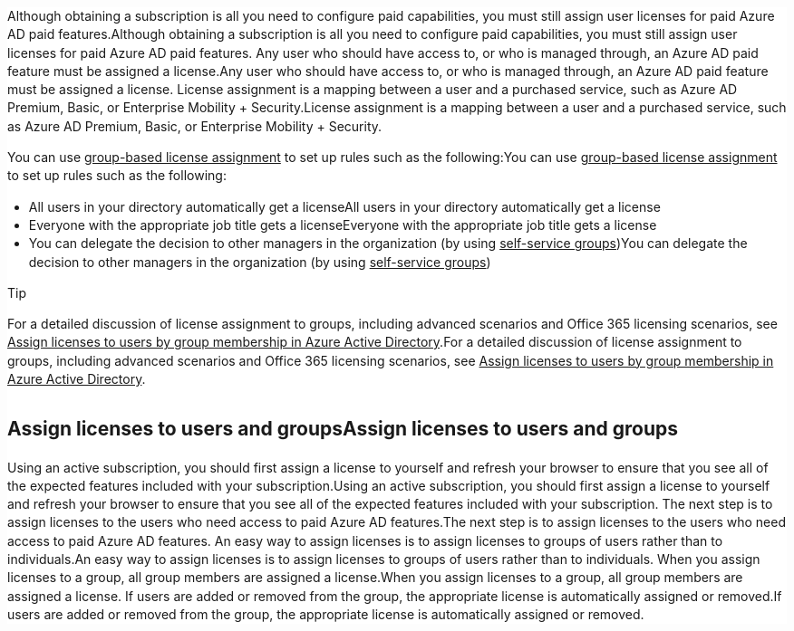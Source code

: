 <span data-ttu-id="1b704-109">Although obtaining a subscription is all you need to configure paid capabilities, you must still assign user licenses for paid Azure AD paid features.</span><span class="sxs-lookup"><span data-stu-id="1b704-109">Although obtaining a subscription is all you need to configure paid capabilities, you must still assign user licenses for paid Azure AD paid features.</span></span> <span data-ttu-id="1b704-110">Any user who should have access to, or who is managed through, an Azure AD paid feature must be assigned a license.</span><span class="sxs-lookup"><span data-stu-id="1b704-110">Any user who should have access to, or who is managed through, an Azure AD paid feature must be assigned a license.</span></span> <span data-ttu-id="1b704-111">License assignment is a mapping between a user and a purchased service, such as Azure AD Premium, Basic, or Enterprise Mobility + Security.</span><span class="sxs-lookup"><span data-stu-id="1b704-111">License assignment is a mapping between a user and a purchased service, such as Azure AD Premium, Basic, or Enterprise Mobility + Security.</span></span>

<span data-ttu-id="1b704-112">You can use [group-based license assignment](active-directory-licensing-whatis-azure-portal.md) to set up rules such as the following:</span><span class="sxs-lookup"><span data-stu-id="1b704-112">You can use [group-based license assignment](active-directory-licensing-whatis-azure-portal.md) to set up rules such as the following:</span></span>
* <span data-ttu-id="1b704-113">All users in your directory automatically get a license</span><span class="sxs-lookup"><span data-stu-id="1b704-113">All users in your directory automatically get a license</span></span>
* <span data-ttu-id="1b704-114">Everyone with the appropriate job title gets a license</span><span class="sxs-lookup"><span data-stu-id="1b704-114">Everyone with the appropriate job title gets a license</span></span>
* <span data-ttu-id="1b704-115">You can delegate the decision to other managers in the organization (by using [self-service groups](../users-groups-roles/groups-self-service-management.md))</span><span class="sxs-lookup"><span data-stu-id="1b704-115">You can delegate the decision to other managers in the organization (by using [self-service groups](../users-groups-roles/groups-self-service-management.md))</span></span>

> [!TIP]
> <span data-ttu-id="1b704-116">For a detailed discussion of license assignment to groups, including advanced scenarios and Office 365 licensing scenarios, see [Assign licenses to users by group membership in Azure Active Directory](../users-groups-roles/licensing-groups-assign.md).</span><span class="sxs-lookup"><span data-stu-id="1b704-116">For a detailed discussion of license assignment to groups, including advanced scenarios and Office 365 licensing scenarios, see [Assign licenses to users by group membership in Azure Active Directory](../users-groups-roles/licensing-groups-assign.md).</span></span>

## <a name="assign-licenses-to-users-and-groups"></a><span data-ttu-id="1b704-117">Assign licenses to users and groups</span><span class="sxs-lookup"><span data-stu-id="1b704-117">Assign licenses to users and groups</span></span>
<span data-ttu-id="1b704-118">Using an active subscription, you should first assign a license to yourself and refresh your browser to ensure that you see all of the expected features included with your subscription.</span><span class="sxs-lookup"><span data-stu-id="1b704-118">Using an active subscription, you should first assign a license to yourself and refresh your browser to ensure that you see all of the expected features included with your subscription.</span></span> <span data-ttu-id="1b704-119">The next step is to assign licenses to the users who need access to paid Azure AD features.</span><span class="sxs-lookup"><span data-stu-id="1b704-119">The next step is to assign licenses to the users who need access to paid Azure AD features.</span></span> <span data-ttu-id="1b704-120">An easy way to assign licenses is to assign licenses to groups of users rather than to individuals.</span><span class="sxs-lookup"><span data-stu-id="1b704-120">An easy way to assign licenses is to assign licenses to groups of users rather than to individuals.</span></span> <span data-ttu-id="1b704-121">When you assign licenses to a group, all group members are assigned a license.</span><span class="sxs-lookup"><span data-stu-id="1b704-121">When you assign licenses to a group, all group members are assigned a license.</span></span> <span data-ttu-id="1b704-122">If users are added or removed from the group, the appropriate license is automatically assigned or removed.</span><span class="sxs-lookup"><span data-stu-id="1b704-122">If users are added or removed from the group, the appropriate license is automatically assigned or removed.</span></span> 
